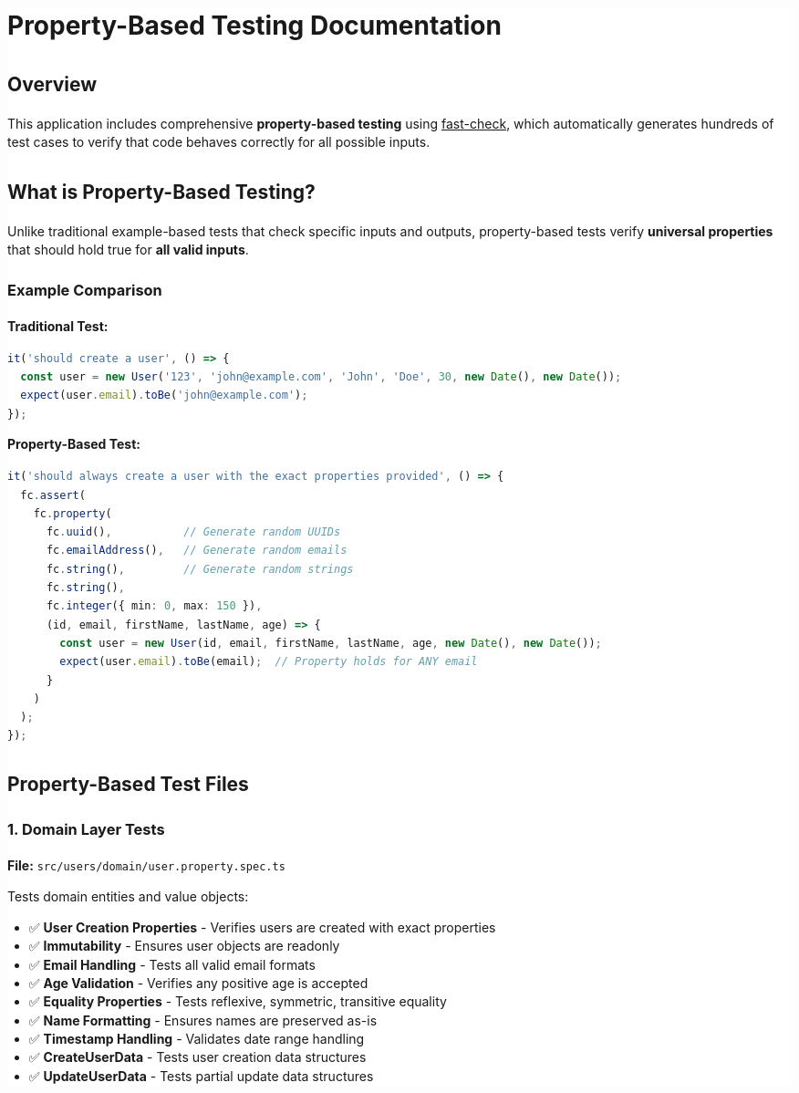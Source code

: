 # Property-Based Testing Documentation

## Overview

This application includes comprehensive **property-based testing** using [fast-check](https://github.com/dubzzz/fast-check), which automatically generates hundreds of test cases to verify that code behaves correctly for all possible inputs.

## What is Property-Based Testing?

Unlike traditional example-based tests that check specific inputs and outputs, property-based tests verify **universal properties** that should hold true for **all valid inputs**.

### Example Comparison

**Traditional Test:**
```typescript
it('should create a user', () => {
  const user = new User('123', 'john@example.com', 'John', 'Doe', 30, new Date(), new Date());
  expect(user.email).toBe('john@example.com');
});
```

**Property-Based Test:**
```typescript
it('should always create a user with the exact properties provided', () => {
  fc.assert(
    fc.property(
      fc.uuid(),           // Generate random UUIDs
      fc.emailAddress(),   // Generate random emails
      fc.string(),         // Generate random strings
      fc.string(),
      fc.integer({ min: 0, max: 150 }),
      (id, email, firstName, lastName, age) => {
        const user = new User(id, email, firstName, lastName, age, new Date(), new Date());
        expect(user.email).toBe(email);  // Property holds for ANY email
      }
    )
  );
});
```

## Property-Based Test Files

### 1. Domain Layer Tests
**File:** `src/users/domain/user.property.spec.ts`

Tests domain entities and value objects:

- ✅ **User Creation Properties** - Verifies users are created with exact properties
- ✅ **Immutability** - Ensures user objects are readonly
- ✅ **Email Handling** - Tests all valid email formats
- ✅ **Age Validation** - Verifies any positive age is accepted
- ✅ **Equality Properties** - Tests reflexive, symmetric, transitive equality
- ✅ **Name Formatting** - Ensures names are preserved as-is
- ✅ **Timestamp Handling** - Validates date range handling
- ✅ **CreateUserData** - Tests user creation data structures
- ✅ **UpdateUserData** - Tests partial update data structures
